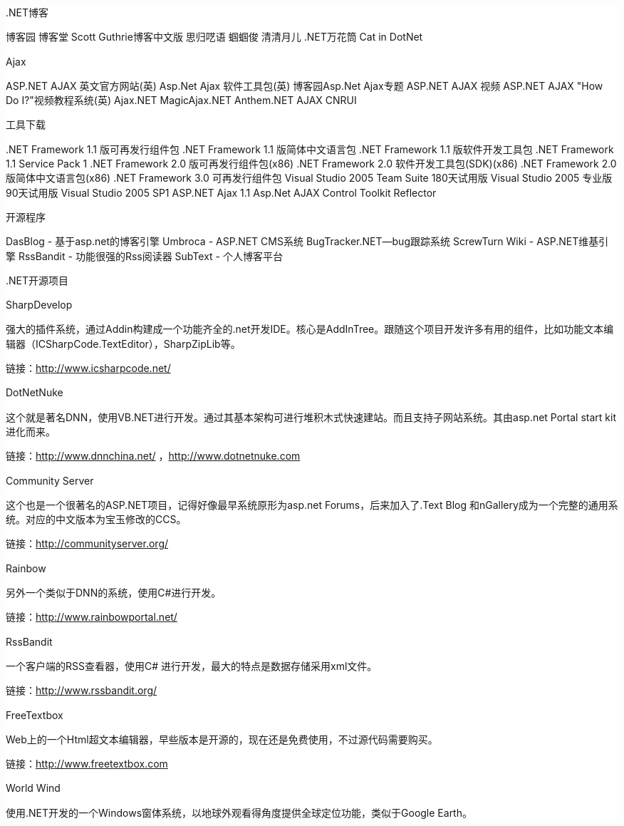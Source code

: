 .NET博客

博客园 博客堂 Scott Guthrie博客中文版 思归呓语 蝈蝈俊 清清月儿 .NET万花筒 Cat in DotNet 

Ajax

ASP.NET AJAX 英文官方网站(英) Asp.Net Ajax 软件工具包(英) 博客园Asp.Net Ajax专题 ASP.NET AJAX 视频 ASP.NET AJAX "How Do I?"视频教程系统(英) Ajax.NET MagicAjax.NET Anthem.NET AJAX CNRUI 

工具下载

.NET Framework 1.1 版可再发行组件包 .NET Framework 1.1 版简体中文语言包 .NET Framework 1.1 版软件开发工具包 .NET Framework 1.1 Service Pack 1 .NET Framework 2.0 版可再发行组件包(x86) .NET Framework 2.0 软件开发工具包(SDK)(x86) .NET Framework 2.0 版简体中文语言包(x86) .NET Framework 3.0 可再发行组件包 Visual Studio 2005 Team Suite 180天试用版 Visual Studio 2005 专业版90天试用版 Visual Studio 2005 SP1 ASP.NET Ajax 1.1 Asp.Net AJAX Control Toolkit Reflector 

开源程序

DasBlog - 基于asp.net的博客引擎 Umbroca - ASP.NET CMS系统 BugTracker.NET—bug跟踪系统 ScrewTurn Wiki - ASP.NET维基引擎 RssBandit - 功能很强的Rss阅读器 SubText - 个人博客平台  

.NET开源项目

SharpDevelop

强大的插件系统，通过Addin构建成一个功能齐全的.net开发IDE。核心是AddInTree。跟随这个项目开发许多有用的组件，比如功能文本编辑器（ICSharpCode.TextEditor），SharpZipLib等。

链接：http://www.icsharpcode.net/

DotNetNuke

这个就是著名DNN，使用VB.NET进行开发。通过其基本架构可进行堆积木式快速建站。而且支持子网站系统。其由asp.net Portal start kit进化而来。

链接：http://www.dnnchina.net/ ，http://www.dotnetnuke.com

Community Server

这个也是一个很著名的ASP.NET项目，记得好像最早系统原形为asp.net Forums，后来加入了.Text Blog 和nGallery成为一个完整的通用系统。对应的中文版本为宝玉修改的CCS。

链接：http://communityserver.org/

Rainbow

另外一个类似于DNN的系统，使用C#进行开发。

链接：http://www.rainbowportal.net/

RssBandit

一个客户端的RSS查看器，使用C# 进行开发，最大的特点是数据存储采用xml文件。

链接：http://www.rssbandit.org/

FreeTextbox

Web上的一个Html超文本编辑器，早些版本是开源的，现在还是免费使用，不过源代码需要购买。

链接：http://www.freetextbox.com

World Wind

使用.NET开发的一个Windows窗体系统，以地球外观看得角度提供全球定位功能，类似于Google Earth。
